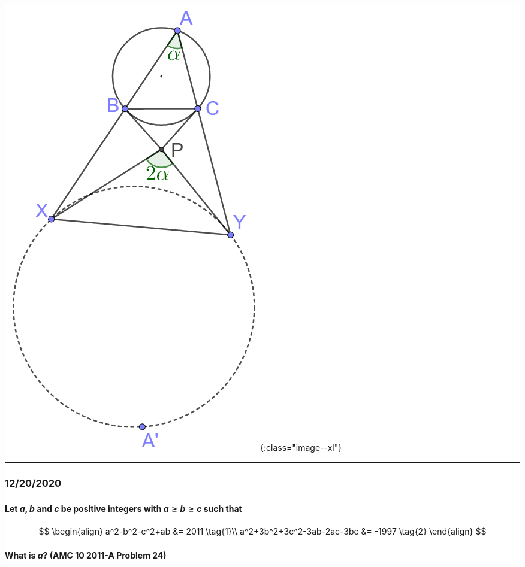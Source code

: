 ![image-20201217171036029](/assets/images/2020-12/image-20201217171036029.png){:class="image--xl"}

---

### 12/20/2020

#### Let $a$, $b$ and $c$ be positive integers with $a \ge b \ge c$ such that
$$
\begin{align}
a^2-b^2-c^2+ab &= 2011 \tag{1}\\
a^2+3b^2+3c^2-3ab-2ac-3bc &= -1997 \tag{2}
\end{align}
$$
#### What is $a?$ (AMC 10 2011-A Problem 24)
